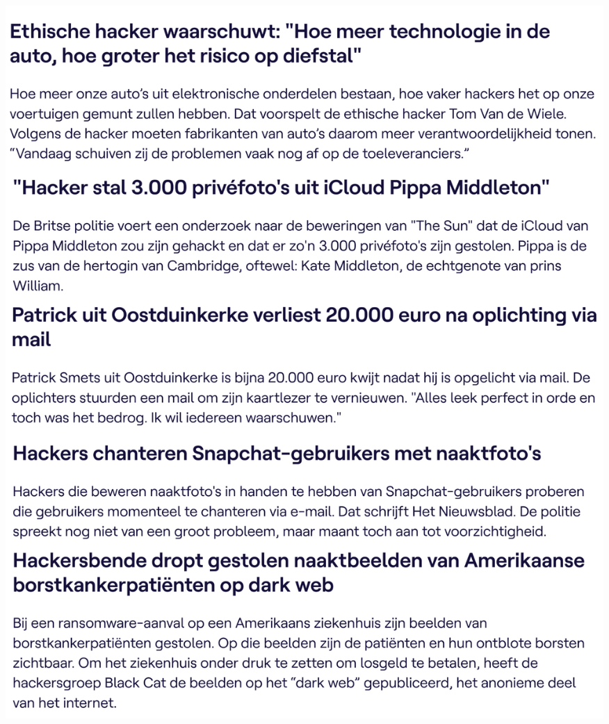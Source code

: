 </div>
<div>

![](./img/h1/persoonlijke-data-4.png)
![](./img/h1/persoonlijke-data-5.png)
![](./img/h1/persoonlijke-data-6.png)

</div>
<div>

![](./img/h1/persoonlijke-data-7.png)
![](./img/h1/persoonlijke-data-8.png)